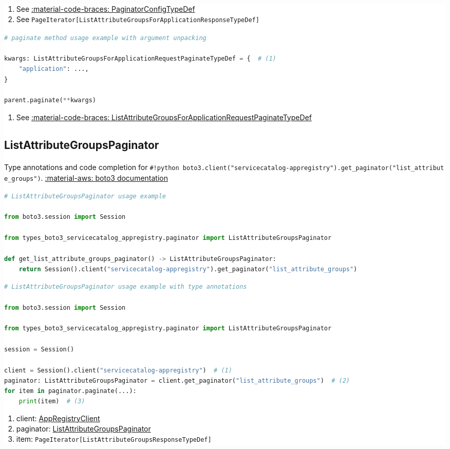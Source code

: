 1. See [:material-code-braces: PaginatorConfigTypeDef](./type_defs.md#paginatorconfigtypedef)
2. See `PageIterator[ListAttributeGroupsForApplicationResponseTypeDef]`


```python
# paginate method usage example with argument unpacking

kwargs: ListAttributeGroupsForApplicationRequestPaginateTypeDef = {  # (1)
    "application": ...,
}

parent.paginate(**kwargs)
```

1. See [:material-code-braces: ListAttributeGroupsForApplicationRequestPaginateTypeDef](./type_defs.md#listattributegroupsforapplicationrequestpaginatetypedef)
## ListAttributeGroupsPaginator

Type annotations and code completion for `#!python boto3.client("servicecatalog-appregistry").get_paginator("list_attribute_groups")`.
[:material-aws: boto3 documentation](https://boto3.amazonaws.com/v1/documentation/api/latest/reference/services/servicecatalog-appregistry/paginator/ListAttributeGroups.html#AppRegistry.Paginator.ListAttributeGroups)

```python
# ListAttributeGroupsPaginator usage example

from boto3.session import Session

from types_boto3_servicecatalog_appregistry.paginator import ListAttributeGroupsPaginator

def get_list_attribute_groups_paginator() -> ListAttributeGroupsPaginator:
    return Session().client("servicecatalog-appregistry").get_paginator("list_attribute_groups")
```

```python
# ListAttributeGroupsPaginator usage example with type annotations

from boto3.session import Session

from types_boto3_servicecatalog_appregistry.paginator import ListAttributeGroupsPaginator

session = Session()

client = Session().client("servicecatalog-appregistry")  # (1)
paginator: ListAttributeGroupsPaginator = client.get_paginator("list_attribute_groups")  # (2)
for item in paginator.paginate(...):
    print(item)  # (3)
```

1. client: [AppRegistryClient](./client.md)
2. paginator: [ListAttributeGroupsPaginator](./paginators.md#listattributegroupspaginator)
3. item: `PageIterator[ListAttributeGroupsResponseTypeDef]`

